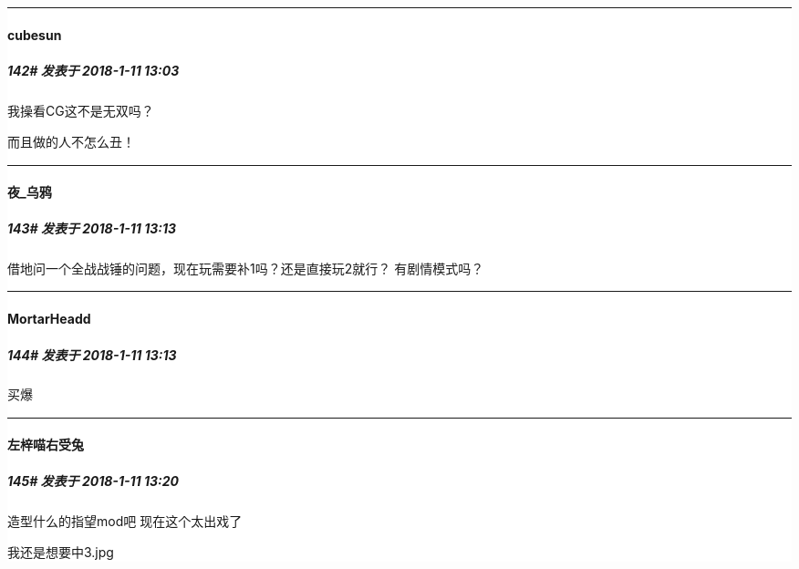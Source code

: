 



-----

####  cubesun  
##### 142#       发表于 2018-1-11 13:03




我操看CG这不是无双吗？


而且做的人不怎么丑！







-----

####  夜_乌鸦  
##### 143#       发表于 2018-1-11 13:13




借地问一个全战战锤的问题，现在玩需要补1吗？还是直接玩2就行？ 有剧情模式吗？







-----

####  MortarHeadd  
##### 144#       发表于 2018-1-11 13:13




买爆







-----

####  左梓喵右受兔  
##### 145#       发表于 2018-1-11 13:20




造型什么的指望mod吧 现在这个太出戏了


我还是想要中3.jpg



